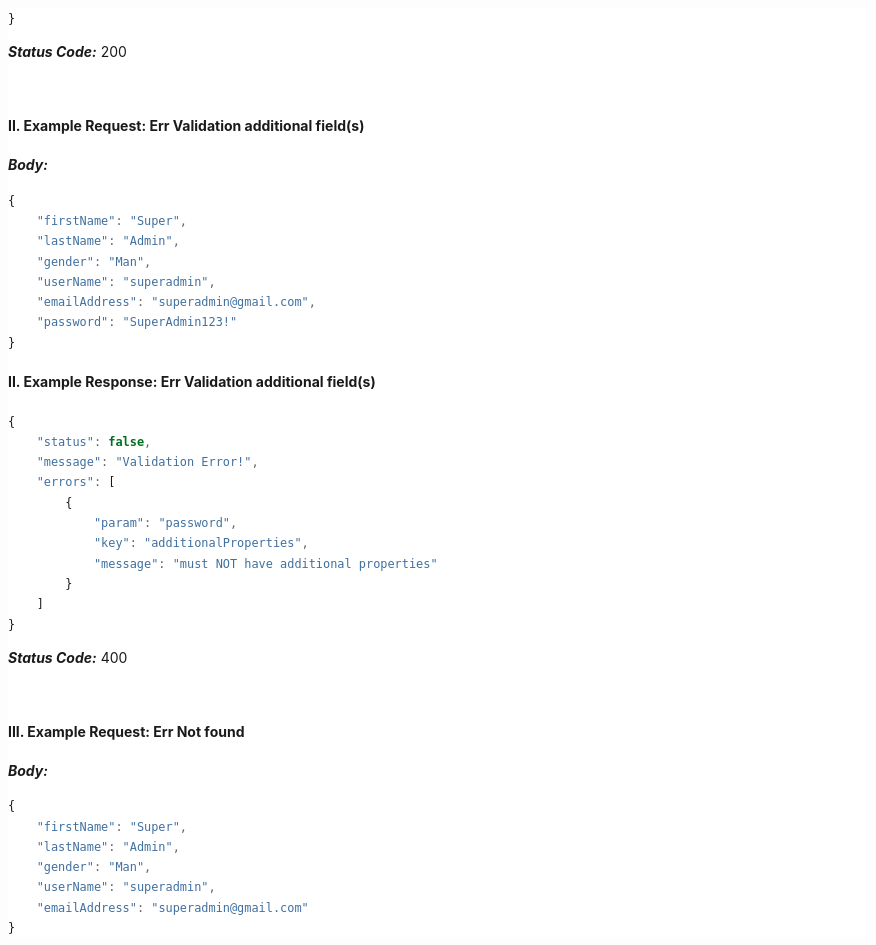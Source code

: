 ```js
}
```


***Status Code:*** 200

<br>



#### II. Example Request: Err Validation additional field(s)



***Body:***

```js        
{
    "firstName": "Super",
    "lastName": "Admin",
    "gender": "Man",
    "userName": "superadmin",
    "emailAddress": "superadmin@gmail.com",
    "password": "SuperAdmin123!"
}
```



#### II. Example Response: Err Validation additional field(s)
```js
{
    "status": false,
    "message": "Validation Error!",
    "errors": [
        {
            "param": "password",
            "key": "additionalProperties",
            "message": "must NOT have additional properties"
        }
    ]
}
```


***Status Code:*** 400

<br>



#### III. Example Request: Err Not found



***Body:***

```js        
{
    "firstName": "Super",
    "lastName": "Admin",
    "gender": "Man",
    "userName": "superadmin",
    "emailAddress": "superadmin@gmail.com"
}
```
